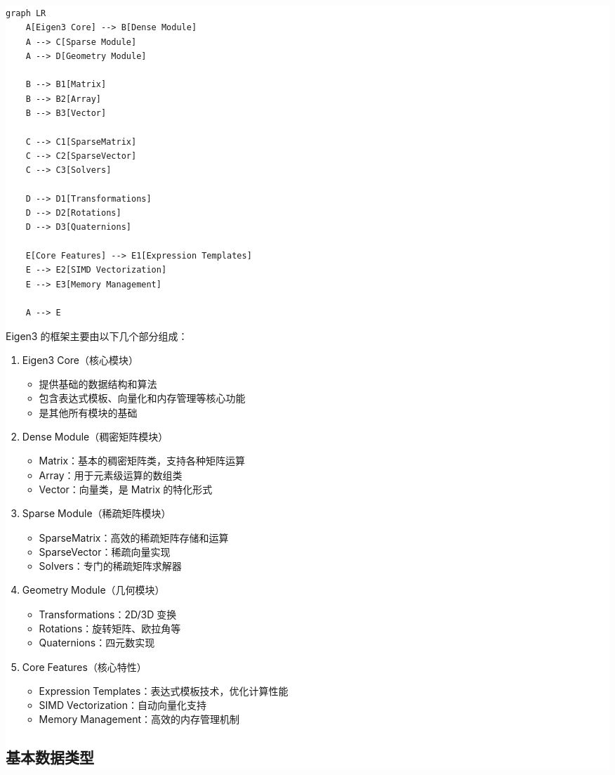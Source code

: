 ```mermaid
graph LR
    A[Eigen3 Core] --> B[Dense Module]
    A --> C[Sparse Module]
    A --> D[Geometry Module]

    B --> B1[Matrix]
    B --> B2[Array]
    B --> B3[Vector]
    
    C --> C1[SparseMatrix]
    C --> C2[SparseVector]
    C --> C3[Solvers]
    
    D --> D1[Transformations]
    D --> D2[Rotations]
    D --> D3[Quaternions]
    
    E[Core Features] --> E1[Expression Templates]
    E --> E2[SIMD Vectorization]
    E --> E3[Memory Management]
    
    A --> E
```

Eigen3 的框架主要由以下几个部分组成：

1. Eigen3 Core（核心模块）
   - 提供基础的数据结构和算法
   - 包含表达式模板、向量化和内存管理等核心功能
   - 是其他所有模块的基础

2. Dense Module（稠密矩阵模块）
   - Matrix：基本的稠密矩阵类，支持各种矩阵运算
   - Array：用于元素级运算的数组类
   - Vector：向量类，是 Matrix 的特化形式

3. Sparse Module（稀疏矩阵模块）
   - SparseMatrix：高效的稀疏矩阵存储和运算
   - SparseVector：稀疏向量实现
   - Solvers：专门的稀疏矩阵求解器

4. Geometry Module（几何模块）
   - Transformations：2D/3D 变换
   - Rotations：旋转矩阵、欧拉角等
   - Quaternions：四元数实现

5. Core Features（核心特性）
   - Expression Templates：表达式模板技术，优化计算性能
   - SIMD Vectorization：自动向量化支持
   - Memory Management：高效的内存管理机制

## 基本数据类型
